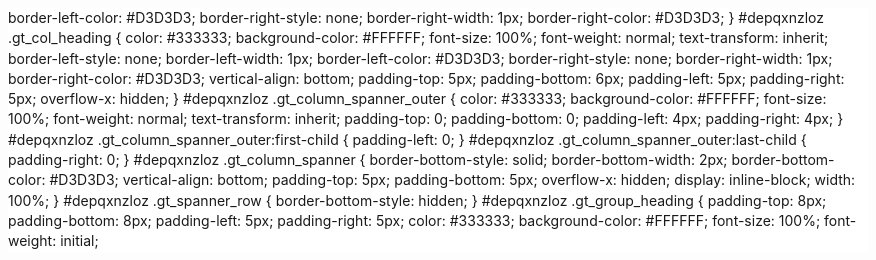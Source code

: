   border-left-color: #D3D3D3;
  border-right-style: none;
  border-right-width: 1px;
  border-right-color: #D3D3D3;
}
&#10;#depqxnzloz .gt_col_heading {
  color: #333333;
  background-color: #FFFFFF;
  font-size: 100%;
  font-weight: normal;
  text-transform: inherit;
  border-left-style: none;
  border-left-width: 1px;
  border-left-color: #D3D3D3;
  border-right-style: none;
  border-right-width: 1px;
  border-right-color: #D3D3D3;
  vertical-align: bottom;
  padding-top: 5px;
  padding-bottom: 6px;
  padding-left: 5px;
  padding-right: 5px;
  overflow-x: hidden;
}
&#10;#depqxnzloz .gt_column_spanner_outer {
  color: #333333;
  background-color: #FFFFFF;
  font-size: 100%;
  font-weight: normal;
  text-transform: inherit;
  padding-top: 0;
  padding-bottom: 0;
  padding-left: 4px;
  padding-right: 4px;
}
&#10;#depqxnzloz .gt_column_spanner_outer:first-child {
  padding-left: 0;
}
&#10;#depqxnzloz .gt_column_spanner_outer:last-child {
  padding-right: 0;
}
&#10;#depqxnzloz .gt_column_spanner {
  border-bottom-style: solid;
  border-bottom-width: 2px;
  border-bottom-color: #D3D3D3;
  vertical-align: bottom;
  padding-top: 5px;
  padding-bottom: 5px;
  overflow-x: hidden;
  display: inline-block;
  width: 100%;
}
&#10;#depqxnzloz .gt_spanner_row {
  border-bottom-style: hidden;
}
&#10;#depqxnzloz .gt_group_heading {
  padding-top: 8px;
  padding-bottom: 8px;
  padding-left: 5px;
  padding-right: 5px;
  color: #333333;
  background-color: #FFFFFF;
  font-size: 100%;
  font-weight: initial;